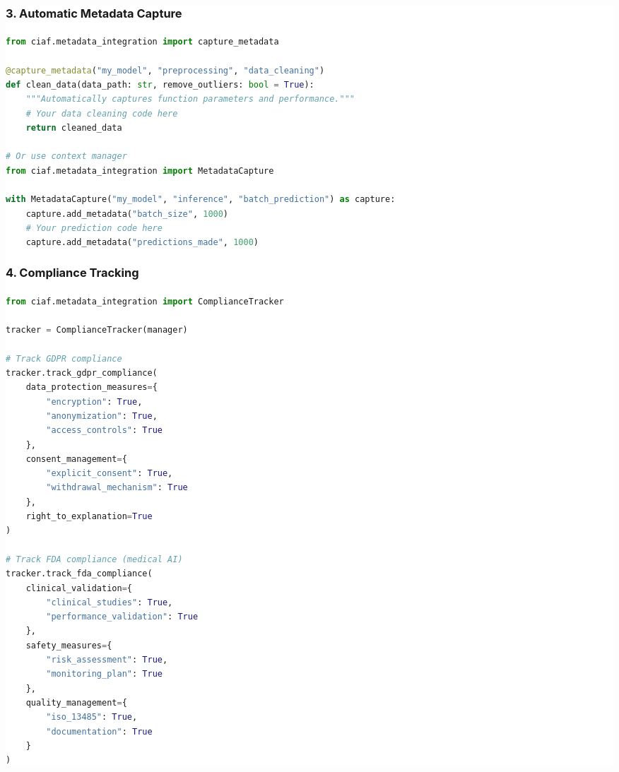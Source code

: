 ### 3. Automatic Metadata Capture

```python
from ciaf.metadata_integration import capture_metadata

@capture_metadata("my_model", "preprocessing", "data_cleaning")
def clean_data(data_path: str, remove_outliers: bool = True):
    """Automatically captures function parameters and performance."""
    # Your data cleaning code here
    return cleaned_data

# Or use context manager
from ciaf.metadata_integration import MetadataCapture

with MetadataCapture("my_model", "inference", "batch_prediction") as capture:
    capture.add_metadata("batch_size", 1000)
    # Your prediction code here
    capture.add_metadata("predictions_made", 1000)
```

### 4. Compliance Tracking

```python
from ciaf.metadata_integration import ComplianceTracker

tracker = ComplianceTracker(manager)

# Track GDPR compliance
tracker.track_gdpr_compliance(
    data_protection_measures={
        "encryption": True,
        "anonymization": True,
        "access_controls": True
    },
    consent_management={
        "explicit_consent": True,
        "withdrawal_mechanism": True
    },
    right_to_explanation=True
)

# Track FDA compliance (medical AI)
tracker.track_fda_compliance(
    clinical_validation={
        "clinical_studies": True,
        "performance_validation": True
    },
    safety_measures={
        "risk_assessment": True,
        "monitoring_plan": True
    },
    quality_management={
        "iso_13485": True,
        "documentation": True
    }
)
```
